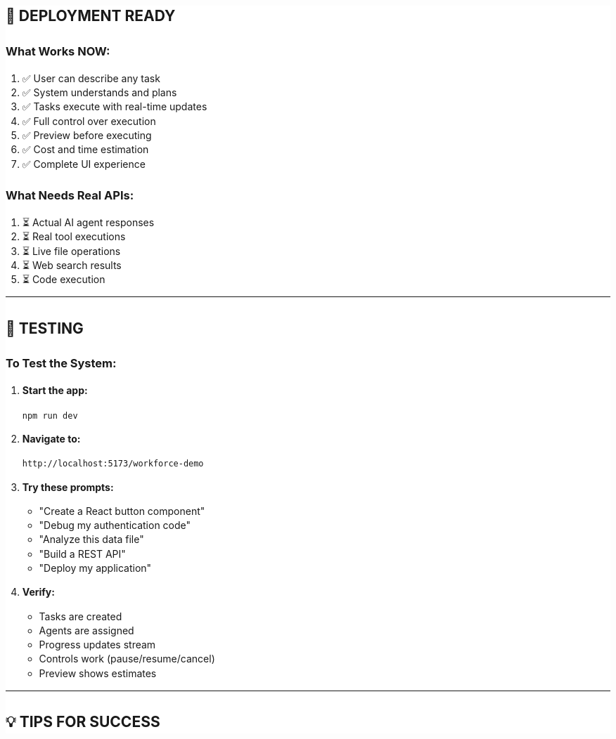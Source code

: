 
## 🚀 DEPLOYMENT READY

### What Works NOW:
1. ✅ User can describe any task
2. ✅ System understands and plans
3. ✅ Tasks execute with real-time updates
4. ✅ Full control over execution
5. ✅ Preview before executing
6. ✅ Cost and time estimation
7. ✅ Complete UI experience

### What Needs Real APIs:
1. ⏳ Actual AI agent responses
2. ⏳ Real tool executions
3. ⏳ Live file operations
4. ⏳ Web search results
5. ⏳ Code execution

---

## 📝 TESTING

### To Test the System:

1. **Start the app:**
   ```bash
   npm run dev
   ```

2. **Navigate to:**
   ```
   http://localhost:5173/workforce-demo
   ```

3. **Try these prompts:**
   - "Create a React button component"
   - "Debug my authentication code"
   - "Analyze this data file"
   - "Build a REST API"
   - "Deploy my application"

4. **Verify:**
   - Tasks are created
   - Agents are assigned
   - Progress updates stream
   - Controls work (pause/resume/cancel)
   - Preview shows estimates

---

## 💡 TIPS FOR SUCCESS
